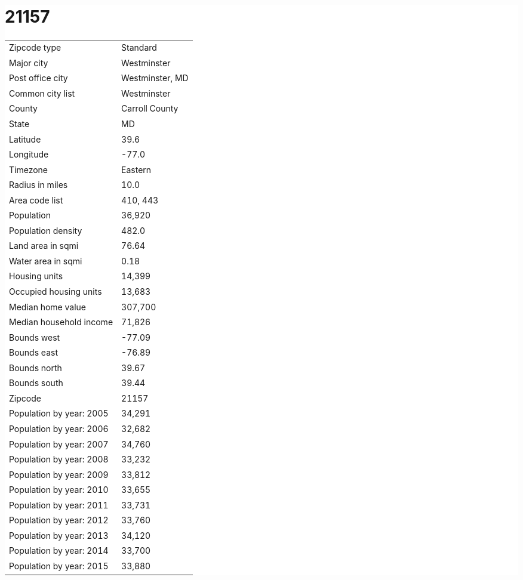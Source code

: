 21157
=====
|||
|--|--|
|Zipcode type|Standard|
|Major city|Westminster|
|Post office city|Westminster, MD|
|Common city list|Westminster|
|County|Carroll County|
|State|MD|
|Latitude|39.6|
|Longitude|-77.0|
|Timezone|Eastern|
|Radius in miles|10.0|
|Area code list|410, 443|
|Population|36,920|
|Population density|482.0|
|Land area in sqmi|76.64|
|Water area in sqmi|0.18|
|Housing units|14,399|
|Occupied housing units|13,683|
|Median home value|307,700|
|Median household income|71,826|
|Bounds west|-77.09|
|Bounds east|-76.89|
|Bounds north|39.67|
|Bounds south|39.44|
|Zipcode|21157|
|Population by year: 2005|34,291|
|Population by year: 2006|32,682|
|Population by year: 2007|34,760|
|Population by year: 2008|33,232|
|Population by year: 2009|33,812|
|Population by year: 2010|33,655|
|Population by year: 2011|33,731|
|Population by year: 2012|33,760|
|Population by year: 2013|34,120|
|Population by year: 2014|33,700|
|Population by year: 2015|33,880|
